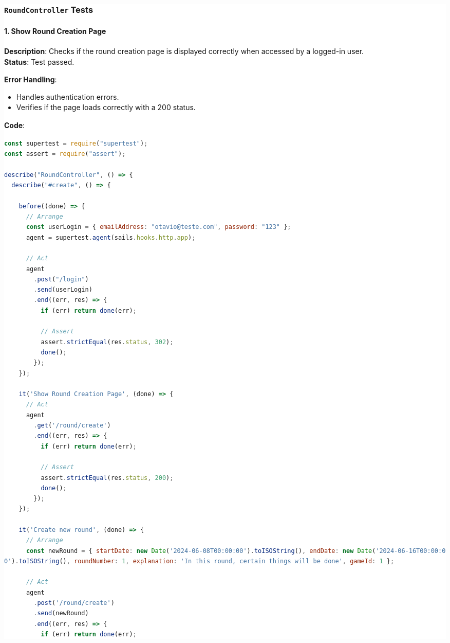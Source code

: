 ### `RoundController` Tests

#### 1. Show Round Creation Page

**Description**: Checks if the round creation page is displayed correctly when accessed by a logged-in user.<br>
**Status**: Test passed.

**Error Handling**:
- Handles authentication errors.
- Verifies if the page loads correctly with a 200 status.

**Code**:
```javascript
const supertest = require("supertest");
const assert = require("assert");

describe("RoundController", () => {
  describe("#create", () => {

    before((done) => {
      // Arrange
      const userLogin = { emailAddress: "otavio@teste.com", password: "123" };
      agent = supertest.agent(sails.hooks.http.app);

      // Act
      agent
        .post("/login")
        .send(userLogin)
        .end((err, res) => {
          if (err) return done(err);

          // Assert
          assert.strictEqual(res.status, 302);
          done();
        });
    });

    it('Show Round Creation Page', (done) => {
      // Act
      agent
        .get('/round/create')
        .end((err, res) => {
          if (err) return done(err);

          // Assert
          assert.strictEqual(res.status, 200);
          done();
        });
    });

    it('Create new round', (done) => {
      // Arrange
      const newRound = { startDate: new Date('2024-06-08T00:00:00').toISOString(), endDate: new Date('2024-06-16T00:00:00').toISOString(), roundNumber: 1, explanation: 'In this round, certain things will be done', gameId: 1 };

      // Act
      agent
        .post('/round/create')
        .send(newRound)
        .end((err, res) => {
          if (err) return done(err);

```